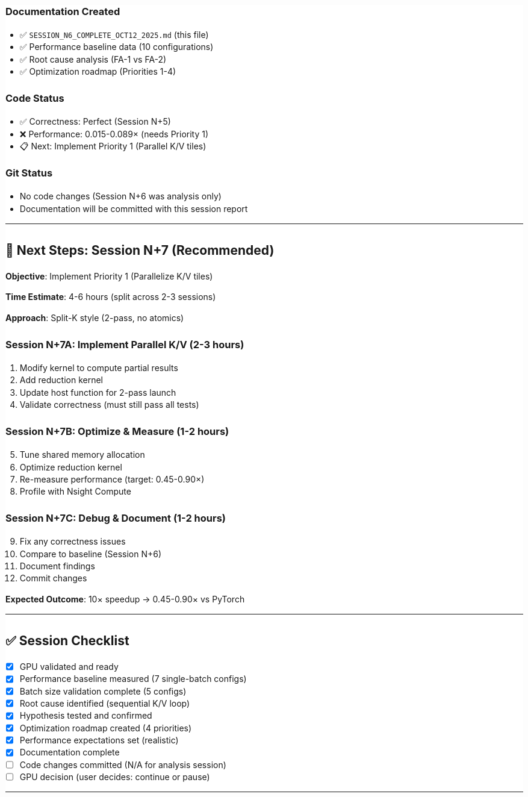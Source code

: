 ### Documentation Created
- ✅ `SESSION_N6_COMPLETE_OCT12_2025.md` (this file)
- ✅ Performance baseline data (10 configurations)
- ✅ Root cause analysis (FA-1 vs FA-2)
- ✅ Optimization roadmap (Priorities 1-4)

### Code Status
- ✅ Correctness: Perfect (Session N+5)
- ❌ Performance: 0.015-0.089× (needs Priority 1)
- 📋 Next: Implement Priority 1 (Parallel K/V tiles)

### Git Status
- No code changes (Session N+6 was analysis only)
- Documentation will be committed with this session report

---

## 🎯 Next Steps: Session N+7 (Recommended)

**Objective**: Implement Priority 1 (Parallelize K/V tiles)

**Time Estimate**: 4-6 hours (split across 2-3 sessions)

**Approach**: Split-K style (2-pass, no atomics)

### Session N+7A: Implement Parallel K/V (2-3 hours)
1. Modify kernel to compute partial results
2. Add reduction kernel
3. Update host function for 2-pass launch
4. Validate correctness (must still pass all tests)

### Session N+7B: Optimize & Measure (1-2 hours)
5. Tune shared memory allocation
6. Optimize reduction kernel
7. Re-measure performance (target: 0.45-0.90×)
8. Profile with Nsight Compute

### Session N+7C: Debug & Document (1-2 hours)
9. Fix any correctness issues
10. Compare to baseline (Session N+6)
11. Document findings
12. Commit changes

**Expected Outcome**: 10× speedup → 0.45-0.90× vs PyTorch

---

## ✅ Session Checklist

- [x] GPU validated and ready
- [x] Performance baseline measured (7 single-batch configs)
- [x] Batch size validation complete (5 configs)
- [x] Root cause identified (sequential K/V loop)
- [x] Hypothesis tested and confirmed
- [x] Optimization roadmap created (4 priorities)
- [x] Performance expectations set (realistic)
- [x] Documentation complete
- [ ] Code changes committed (N/A for analysis session)
- [ ] GPU decision (user decides: continue or pause)

---